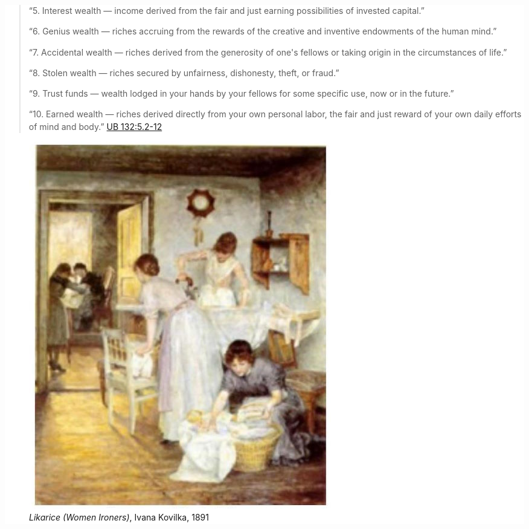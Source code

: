 > “5. Interest wealth — income derived from the fair and just earning possibilities of invested capital.”
> 
> “6. Genius wealth — riches accruing from the rewards of the creative and inventive endowments of the human mind.”
> 
> “7. Accidental wealth — riches derived from the generosity of one's fellows or taking origin in the circumstances of life.”
> 
> “8. Stolen wealth — riches secured by unfairness, dishonesty, theft, or fraud.”
> 
> “9. Trust funds — wealth lodged in your hands by your fellows for some specific use, now or in the future.”
> 
> “10. Earned wealth — riches derived directly from your own personal labor, the fair and just reward of your own daily efforts of mind and body.” <a id="s98_147"></a>[UB 132:5.2-12](/en/The_Urantia_Book/132#p5_2) 

<figure id="Figure_2" class="image urantiapedia">
<img src="/image/article/Neil_Francey/Kobilka.jpg" alt="Ivana Kovilka">
<figcaption><em>Likarice (Women Ironers)</em>, Ivana Kovilka, 1891</figcaption>
</figure>

